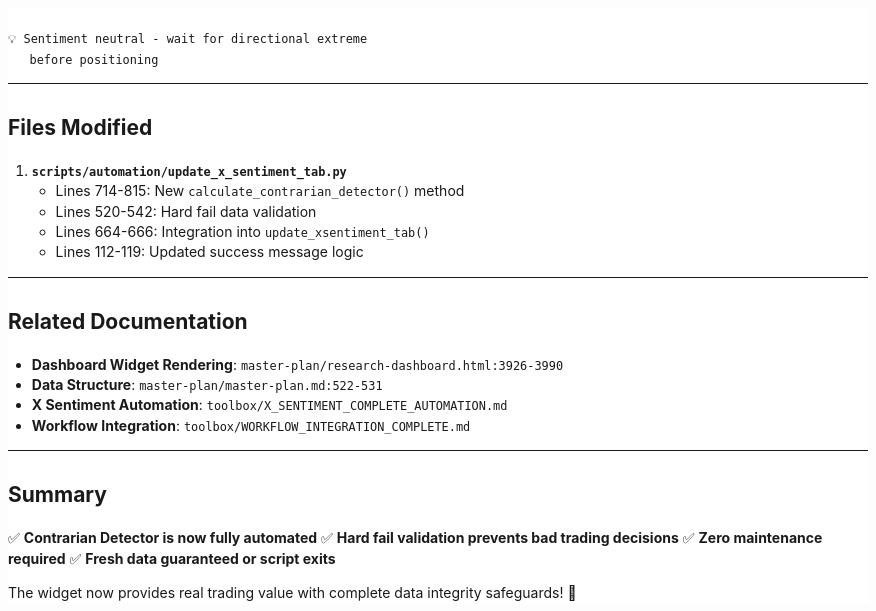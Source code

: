 ```

💡 Sentiment neutral - wait for directional extreme
   before positioning
```

---

## Files Modified

1. **`scripts/automation/update_x_sentiment_tab.py`**
   - Lines 714-815: New `calculate_contrarian_detector()` method
   - Lines 520-542: Hard fail data validation
   - Lines 664-666: Integration into `update_xsentiment_tab()`
   - Lines 112-119: Updated success message logic

---

## Related Documentation

- **Dashboard Widget Rendering**: `master-plan/research-dashboard.html:3926-3990`
- **Data Structure**: `master-plan/master-plan.md:522-531`
- **X Sentiment Automation**: `toolbox/X_SENTIMENT_COMPLETE_AUTOMATION.md`
- **Workflow Integration**: `toolbox/WORKFLOW_INTEGRATION_COMPLETE.md`

---

## Summary

✅ **Contrarian Detector is now fully automated**
✅ **Hard fail validation prevents bad trading decisions**
✅ **Zero maintenance required**
✅ **Fresh data guaranteed or script exits**

The widget now provides real trading value with complete data integrity safeguards! 🎯
